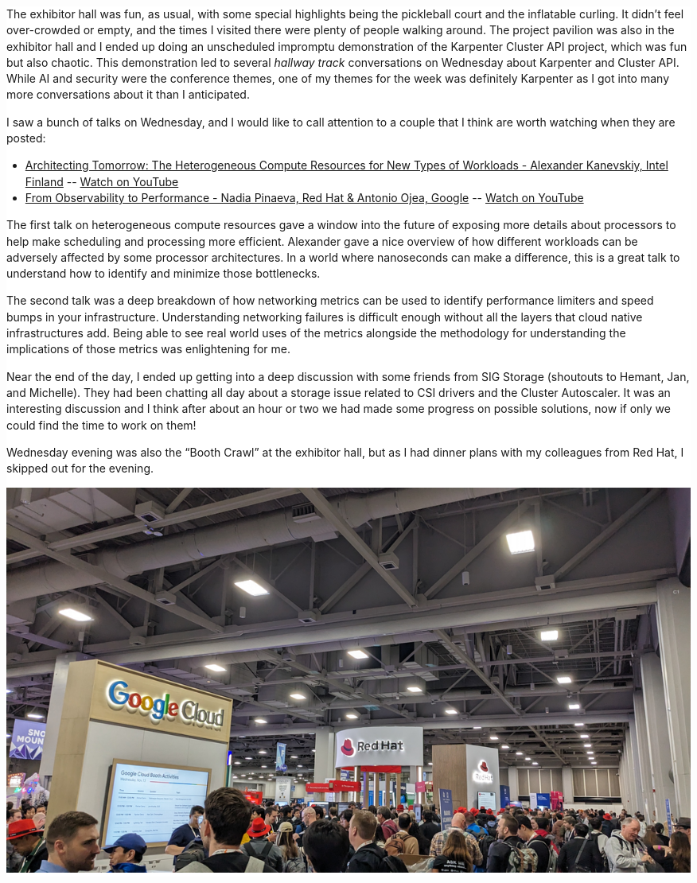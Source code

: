 The exhibitor hall was fun, as usual, with some special highlights being the pickleball court and the inflatable curling. It didn’t feel over-crowded or empty, and the times I visited there were plenty of people walking around. The project pavilion was also in the exhibitor hall and I ended up doing an unscheduled impromptu demonstration of the Karpenter Cluster API project, which was fun but also chaotic. This demonstration led to several _hallway track_ conversations on Wednesday about Karpenter and Cluster API. While AI and security were the conference themes, one of my themes for the week was definitely Karpenter as I got into many more conversations about it than I anticipated.

I saw a bunch of talks on Wednesday, and I would like to call attention to a couple that I think are worth watching when they are posted:

* [Architecting Tomorrow: The Heterogeneous Compute Resources for New Types of Workloads - Alexander Kanevskiy, Intel Finland](https://sched.co/1i7ke) -- [Watch on YouTube](https://www.youtube.com/watch?v=jyovyLafMOs)
* [From Observability to Performance - Nadia Pinaeva, Red Hat & Antonio Ojea, Google](https://sched.co/1i7mE) -- [Watch on YouTube](https://www.youtube.com/watch?v=uYo2O3jbJLk)

The first talk on heterogeneous compute resources gave a window into the future of exposing more details about processors to help make scheduling and processing more efficient. Alexander gave a nice overview of how different workloads can be adversely affected by some processor architectures. In a world where nanoseconds can make a difference, this is a great talk to understand how to identify and minimize those bottlenecks.

The second talk was a deep breakdown of how networking metrics can be used to identify performance limiters and speed bumps in your infrastructure. Understanding networking failures is difficult enough without all the layers that cloud native infrastructures add. Being able to see real world uses of the metrics alongside the methodology for understanding the implications of those metrics was enlightening for me.

Near the end of the day, I ended up getting into a deep discussion with some friends from SIG Storage (shoutouts to Hemant, Jan, and Michelle). They had been chatting all day about a storage issue related to CSI drivers and the Cluster Autoscaler. It was an interesting discussion and I think after about an hour or two we had made some progress on possible solutions, now if only we could find the time to work on them!

Wednesday evening was also the “Booth Crawl” at the exhibitor hall, but as I had dinner plans with my colleagues from Red Hat, I skipped out for the evening.

<img src="/img/kubecon-na-2024-booth.jpg" class="img-responsive center-block" alt="red hat booth">
